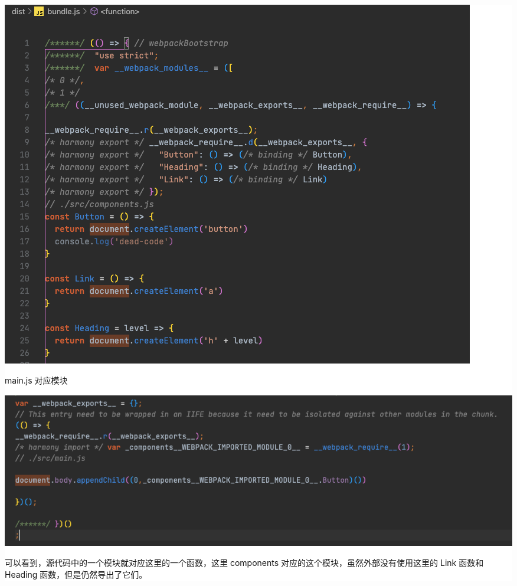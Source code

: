 ![bundle2](https://raw.githubusercontent.com/aboutcroon/Notes/main/Webpack/assets/bundle2.png)

main.js 对应模块

![bundle3](https://raw.githubusercontent.com/aboutcroon/Notes/main/Webpack/assets/bundle3.png)

可以看到，源代码中的一个模块就对应这里的一个函数，这里 components 对应的这个模块，虽然外部没有使用这里的 Link 函数和 Heading 函数，但是仍然导出了它们。


